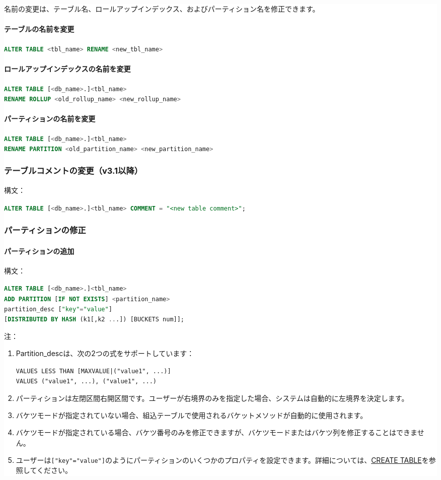 名前の変更は、テーブル名、ロールアップインデックス、およびパーティション名を修正できます。

#### テーブルの名前を変更

```sql
ALTER TABLE <tbl_name> RENAME <new_tbl_name>
```

#### ロールアップインデックスの名前を変更

```sql
ALTER TABLE [<db_name>.]<tbl_name>
RENAME ROLLUP <old_rollup_name> <new_rollup_name>
```

#### パーティションの名前を変更

```sql
ALTER TABLE [<db_name>.]<tbl_name>
RENAME PARTITION <old_partition_name> <new_partition_name>
```

### テーブルコメントの変更（v3.1以降）

構文：

```sql
ALTER TABLE [<db_name>.]<tbl_name> COMMENT = "<new table comment>";
```

### パーティションの修正

#### パーティションの追加

構文：

```SQL
ALTER TABLE [<db_name>.]<tbl_name> 
ADD PARTITION [IF NOT EXISTS] <partition_name>
partition_desc ["key"="value"]
[DISTRIBUTED BY HASH (k1[,k2 ...]) [BUCKETS num]];
```

注：

1. Partition_descは、次の2つの式をサポートしています：

    ```plain
    VALUES LESS THAN [MAXVALUE|("value1", ...)]
    VALUES ("value1", ...), ("value1", ...)
    ```

2. パーティションは左閉区間右開区間です。ユーザーが右境界のみを指定した場合、システムは自動的に左境界を決定します。
3. バケツモードが指定されていない場合、組込テーブルで使用されるバケットメソッドが自動的に使用されます。
4. バケツモードが指定されている場合、バケツ番号のみを修正できますが、バケツモードまたはバケツ列を修正することはできません。
5. ユーザーは`["key"="value"]`のようにパーティションのいくつかのプロパティを設定できます。詳細については、[CREATE TABLE](CREATE_TABLE.md)を参照してください。
